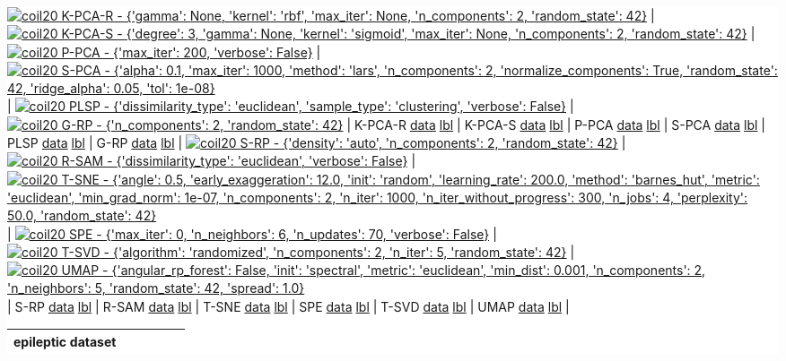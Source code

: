 <a href="/img/plot2d_coil20_K-PCA-R.png"><img alt="coil20 K-PCA-R - {'gamma': None, 'kernel': 'rbf', 'max_iter': None, 'n_components': 2, 'random_state': 42}" title="coil20 K-PCA-R - {'gamma': None, 'kernel': 'rbf', 'max_iter': None, 'n_components': 2, 'random_state': 42}" src="/img/plot2d_thumb_coil20_K-PCA-R.png"></a> | <a href="/img/plot2d_coil20_K-PCA-S.png"><img alt="coil20 K-PCA-S - {'degree': 3, 'gamma': None, 'kernel': 'sigmoid', 'max_iter': None, 'n_components': 2, 'random_state': 42}" title="coil20 K-PCA-S - {'degree': 3, 'gamma': None, 'kernel': 'sigmoid', 'max_iter': None, 'n_components': 2, 'random_state': 42}" src="/img/plot2d_thumb_coil20_K-PCA-S.png"></a> | <a href="/img/plot2d_coil20_P-PCA.png"><img alt="coil20 P-PCA - {'max_iter': 200, 'verbose': False}" title="coil20 P-PCA - {'max_iter': 200, 'verbose': False}" src="/img/plot2d_thumb_coil20_P-PCA.png"></a> | <a href="/img/plot2d_coil20_S-PCA.png"><img alt="coil20 S-PCA - {'alpha': 0.1, 'max_iter': 1000, 'method': 'lars', 'n_components': 2, 'normalize_components': True, 'random_state': 42, 'ridge_alpha': 0.05, 'tol': 1e-08}" title="coil20 S-PCA - {'alpha': 0.1, 'max_iter': 1000, 'method': 'lars', 'n_components': 2, 'normalize_components': True, 'random_state': 42, 'ridge_alpha': 0.05, 'tol': 1e-08}" src="/img/plot2d_thumb_coil20_S-PCA.png"></a> | <a href="/img/plot2d_coil20_PLSP.png"><img alt="coil20 PLSP - {'dissimilarity_type': 'euclidean', 'sample_type': 'clustering', 'verbose': False}" title="coil20 PLSP - {'dissimilarity_type': 'euclidean', 'sample_type': 'clustering', 'verbose': False}" src="/img/plot2d_thumb_coil20_PLSP.png"></a> | <a href="/img/plot2d_coil20_G-RP.png"><img alt="coil20 G-RP - {'n_components': 2, 'random_state': 42}" title="coil20 G-RP - {'n_components': 2, 'random_state': 42}" src="/img/plot2d_thumb_coil20_G-RP.png"></a> | 
K-PCA-R [data](/data/projections/proj_X_coil20_K-PCA-R.csv) [lbl](/data/projections/proj_y_coil20_K-PCA-R.csv) | K-PCA-S [data](/data/projections/proj_X_coil20_K-PCA-S.csv) [lbl](/data/projections/proj_y_coil20_K-PCA-S.csv) | P-PCA [data](/data/projections/proj_X_coil20_P-PCA.csv) [lbl](/data/projections/proj_y_coil20_P-PCA.csv) | S-PCA [data](/data/projections/proj_X_coil20_S-PCA.csv) [lbl](/data/projections/proj_y_coil20_S-PCA.csv) | PLSP [data](/data/projections/proj_X_coil20_PLSP.csv) [lbl](/data/projections/proj_y_coil20_PLSP.csv) | G-RP [data](/data/projections/proj_X_coil20_G-RP.csv) [lbl](/data/projections/proj_y_coil20_G-RP.csv) | 
<a href="/img/plot2d_coil20_S-RP.png"><img alt="coil20 S-RP - {'density': 'auto', 'n_components': 2, 'random_state': 42}" title="coil20 S-RP - {'density': 'auto', 'n_components': 2, 'random_state': 42}" src="/img/plot2d_thumb_coil20_S-RP.png"></a> | <a href="/img/plot2d_coil20_R-SAM.png"><img alt="coil20 R-SAM - {'dissimilarity_type': 'euclidean', 'verbose': False}" title="coil20 R-SAM - {'dissimilarity_type': 'euclidean', 'verbose': False}" src="/img/plot2d_thumb_coil20_R-SAM.png"></a> | <a href="/img/plot2d_coil20_T-SNE.png"><img alt="coil20 T-SNE - {'angle': 0.5, 'early_exaggeration': 12.0, 'init': 'random', 'learning_rate': 200.0, 'method': 'barnes_hut', 'metric': 'euclidean', 'min_grad_norm': 1e-07, 'n_components': 2, 'n_iter': 1000, 'n_iter_without_progress': 300, 'n_jobs': 4, 'perplexity': 50.0, 'random_state': 42}" title="coil20 T-SNE - {'angle': 0.5, 'early_exaggeration': 12.0, 'init': 'random', 'learning_rate': 200.0, 'method': 'barnes_hut', 'metric': 'euclidean', 'min_grad_norm': 1e-07, 'n_components': 2, 'n_iter': 1000, 'n_iter_without_progress': 300, 'n_jobs': 4, 'perplexity': 50.0, 'random_state': 42}" src="/img/plot2d_thumb_coil20_T-SNE.png"></a> | <a href="/img/plot2d_coil20_SPE.png"><img alt="coil20 SPE - {'max_iter': 0, 'n_neighbors': 6, 'n_updates': 70, 'verbose': False}" title="coil20 SPE - {'max_iter': 0, 'n_neighbors': 6, 'n_updates': 70, 'verbose': False}" src="/img/plot2d_thumb_coil20_SPE.png"></a> | <a href="/img/plot2d_coil20_T-SVD.png"><img alt="coil20 T-SVD - {'algorithm': 'randomized', 'n_components': 2, 'n_iter': 5, 'random_state': 42}" title="coil20 T-SVD - {'algorithm': 'randomized', 'n_components': 2, 'n_iter': 5, 'random_state': 42}" src="/img/plot2d_thumb_coil20_T-SVD.png"></a> | <a href="/img/plot2d_coil20_UMAP.png"><img alt="coil20 UMAP - {'angular_rp_forest': False, 'init': 'spectral', 'metric': 'euclidean', 'min_dist': 0.001, 'n_components': 2, 'n_neighbors': 5, 'random_state': 42, 'spread': 1.0}" title="coil20 UMAP - {'angular_rp_forest': False, 'init': 'spectral', 'metric': 'euclidean', 'min_dist': 0.001, 'n_components': 2, 'n_neighbors': 5, 'random_state': 42, 'spread': 1.0}" src="/img/plot2d_thumb_coil20_UMAP.png"></a> | 
S-RP [data](/data/projections/proj_X_coil20_S-RP.csv) [lbl](/data/projections/proj_y_coil20_S-RP.csv) | R-SAM [data](/data/projections/proj_X_coil20_R-SAM.csv) [lbl](/data/projections/proj_y_coil20_R-SAM.csv) | T-SNE [data](/data/projections/proj_X_coil20_T-SNE.csv) [lbl](/data/projections/proj_y_coil20_T-SNE.csv) | SPE [data](/data/projections/proj_X_coil20_SPE.csv) [lbl](/data/projections/proj_y_coil20_SPE.csv) | T-SVD [data](/data/projections/proj_X_coil20_T-SVD.csv) [lbl](/data/projections/proj_y_coil20_T-SVD.csv) | UMAP [data](/data/projections/proj_X_coil20_UMAP.csv) [lbl](/data/projections/proj_y_coil20_UMAP.csv) | 

| epileptic dataset |   |   |   |   |   |
:---------:|:---------:|:---------:|:---------:|:---------:|:---------: